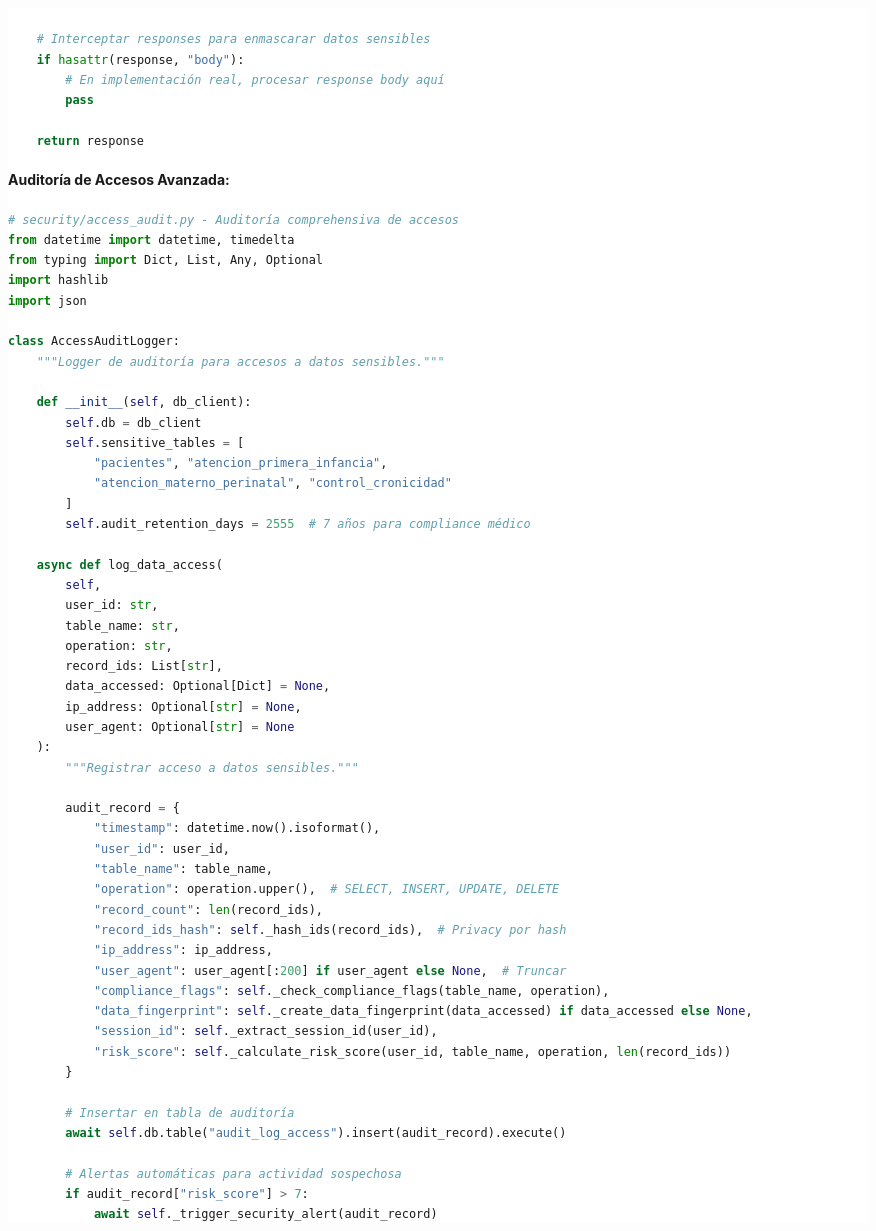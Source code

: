 ```python
    
    # Interceptar responses para enmascarar datos sensibles
    if hasattr(response, "body"):
        # En implementación real, procesar response body aquí
        pass
    
    return response
```

#### **Auditoría de Accesos Avanzada:**

```python
# security/access_audit.py - Auditoría comprehensiva de accesos
from datetime import datetime, timedelta
from typing import Dict, List, Any, Optional
import hashlib
import json

class AccessAuditLogger:
    """Logger de auditoría para accesos a datos sensibles."""
    
    def __init__(self, db_client):
        self.db = db_client
        self.sensitive_tables = [
            "pacientes", "atencion_primera_infancia", 
            "atencion_materno_perinatal", "control_cronicidad"
        ]
        self.audit_retention_days = 2555  # 7 años para compliance médico
    
    async def log_data_access(
        self, 
        user_id: str,
        table_name: str, 
        operation: str,
        record_ids: List[str],
        data_accessed: Optional[Dict] = None,
        ip_address: Optional[str] = None,
        user_agent: Optional[str] = None
    ):
        """Registrar acceso a datos sensibles."""
        
        audit_record = {
            "timestamp": datetime.now().isoformat(),
            "user_id": user_id,
            "table_name": table_name,
            "operation": operation.upper(),  # SELECT, INSERT, UPDATE, DELETE
            "record_count": len(record_ids),
            "record_ids_hash": self._hash_ids(record_ids),  # Privacy por hash
            "ip_address": ip_address,
            "user_agent": user_agent[:200] if user_agent else None,  # Truncar
            "compliance_flags": self._check_compliance_flags(table_name, operation),
            "data_fingerprint": self._create_data_fingerprint(data_accessed) if data_accessed else None,
            "session_id": self._extract_session_id(user_id),
            "risk_score": self._calculate_risk_score(user_id, table_name, operation, len(record_ids))
        }
        
        # Insertar en tabla de auditoría
        await self.db.table("audit_log_access").insert(audit_record).execute()
        
        # Alertas automáticas para actividad sospechosa
        if audit_record["risk_score"] > 7:
            await self._trigger_security_alert(audit_record)
```